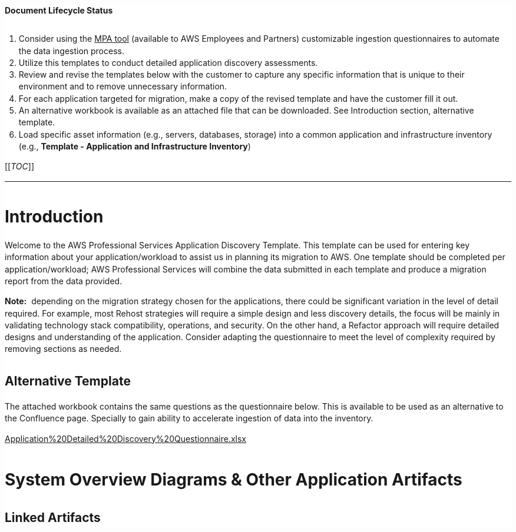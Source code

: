   

**Document Lifecycle Status**

|    |    |    |    |
| --- | --- | --- | --- |

  

  

1.  Consider using the [MPA tool](http://mpa-proserve.amazonaws.com/) (available to AWS Employees and Partners) customizable ingestion questionnaires to automate the data ingestion process.
2.  Utilize this templates to conduct detailed application discovery assessments. 
3.  Review and revise the templates below with the customer to capture any specific information that is unique to their environment and to remove unnecessary information.
4.  For each application targeted for migration, make a copy of the revised template and have the customer fill it out.
5.  An alternative workbook is available as an attached file that can be downloaded. See Introduction section, alternative template.
6.  Load specific asset information (e.g., servers, databases, storage) into a common application and infrastructure inventory (e.g., **Template - Application and Infrastructure Inventory**)

[[_TOC_]]

* * *

Introduction
============

Welcome to the AWS Professional Services Application Discovery Template. This template can be used for entering key information about your application/workload to assist us in planning its migration to AWS. One template should be completed per application/workload; AWS Professional Services will combine the data submitted in each template and produce a migration report from the data provided. 

**Note:** 
depending on the migration strategy chosen for the applications, there could be significant variation in the level of detail required. For example, most Rehost strategies will require a simple design and less discovery details, the focus will be mainly in validating technology stack compatibility, operations, and security. On the other hand, a Refactor approach will require detailed designs and understanding of the application. Consider adapting the questionnaire to meet the level of complexity required by removing sections as needed. 

Alternative Template
--------------------

The attached workbook contains the same questions as the questionnaire below. This is available to be used as an alternative to the Confluence page. Specially to gain ability to accelerate ingestion of data into the inventory.

 [Application%20Detailed%20Discovery%20Questionnaire.xlsx](/.attachments/DK-Portfolio/Application%20Detailed%20Discovery%20Questionnaire.xlsx)

System Overview Diagrams & Other Application Artifacts
======================================================

Linked Artifacts
----------------
